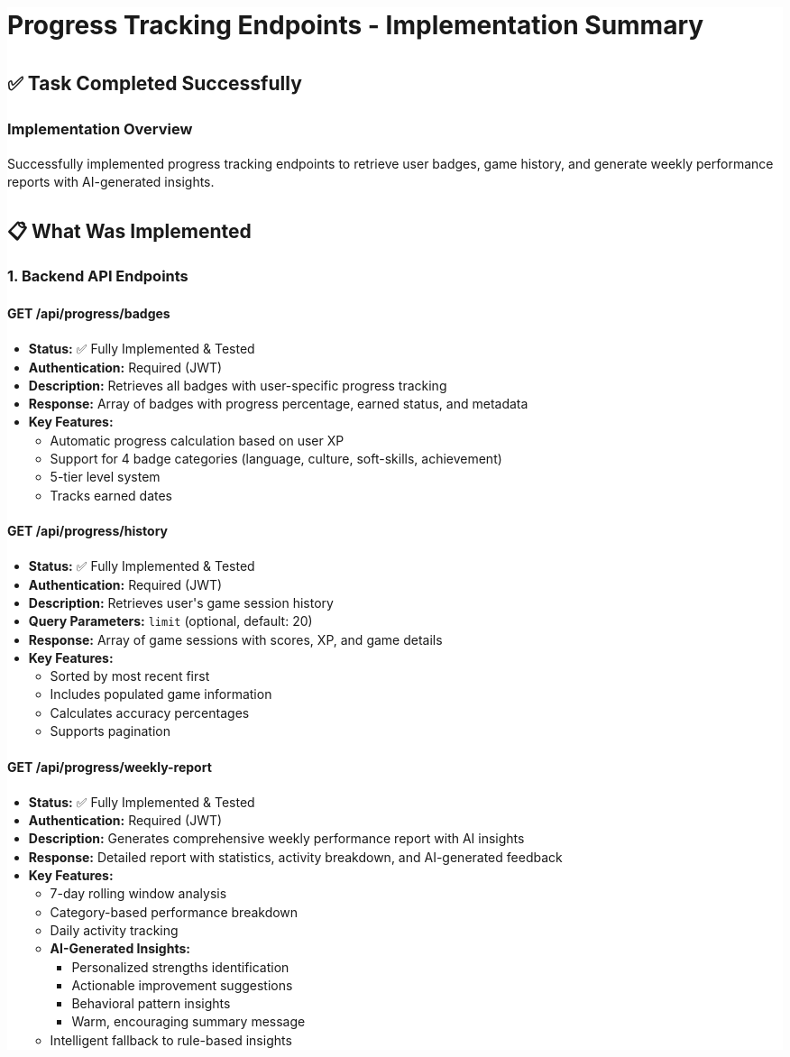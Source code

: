 # Progress Tracking Endpoints - Implementation Summary

## ✅ Task Completed Successfully

### Implementation Overview
Successfully implemented progress tracking endpoints to retrieve user badges, game history, and generate weekly performance reports with AI-generated insights.

## 📋 What Was Implemented

### 1. Backend API Endpoints

#### GET /api/progress/badges
- **Status:** ✅ Fully Implemented & Tested
- **Authentication:** Required (JWT)
- **Description:** Retrieves all badges with user-specific progress tracking
- **Response:** Array of badges with progress percentage, earned status, and metadata
- **Key Features:**
  - Automatic progress calculation based on user XP
  - Support for 4 badge categories (language, culture, soft-skills, achievement)
  - 5-tier level system
  - Tracks earned dates

#### GET /api/progress/history
- **Status:** ✅ Fully Implemented & Tested
- **Authentication:** Required (JWT)
- **Description:** Retrieves user's game session history
- **Query Parameters:** `limit` (optional, default: 20)
- **Response:** Array of game sessions with scores, XP, and game details
- **Key Features:**
  - Sorted by most recent first
  - Includes populated game information
  - Calculates accuracy percentages
  - Supports pagination

#### GET /api/progress/weekly-report
- **Status:** ✅ Fully Implemented & Tested
- **Authentication:** Required (JWT)
- **Description:** Generates comprehensive weekly performance report with AI insights
- **Response:** Detailed report with statistics, activity breakdown, and AI-generated feedback
- **Key Features:**
  - 7-day rolling window analysis
  - Category-based performance breakdown
  - Daily activity tracking
  - **AI-Generated Insights:**
    - Personalized strengths identification
    - Actionable improvement suggestions
    - Behavioral pattern insights
    - Warm, encouraging summary message
  - Intelligent fallback to rule-based insights
